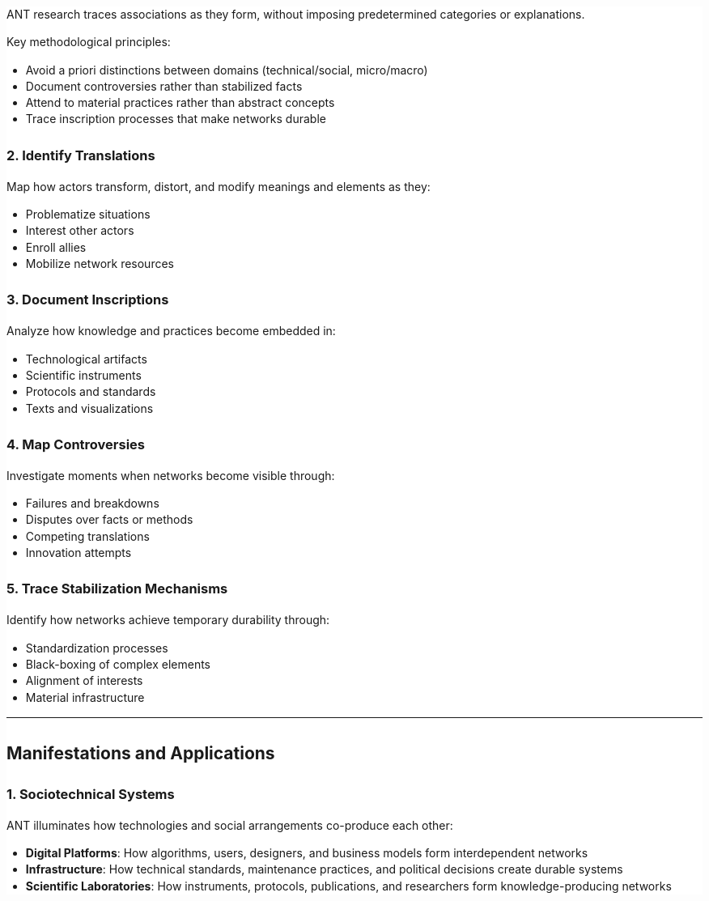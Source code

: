 ANT research traces associations as they form, without imposing predetermined categories or explanations.

Key methodological principles:

- Avoid a priori distinctions between domains (technical/social, micro/macro)
- Document controversies rather than stabilized facts
- Attend to material practices rather than abstract concepts
- Trace inscription processes that make networks durable

### 2. **Identify Translations**

Map how actors transform, distort, and modify meanings and elements as they:

- Problematize situations
- Interest other actors
- Enroll allies
- Mobilize network resources

### 3. **Document Inscriptions**

Analyze how knowledge and practices become embedded in:

- Technological artifacts
- Scientific instruments
- Protocols and standards
- Texts and visualizations

### 4. **Map Controversies**

Investigate moments when networks become visible through:

- Failures and breakdowns
- Disputes over facts or methods
- Competing translations
- Innovation attempts

### 5. **Trace Stabilization Mechanisms**

Identify how networks achieve temporary durability through:

- Standardization processes
- Black-boxing of complex elements
- Alignment of interests
- Material infrastructure

---

## Manifestations and Applications

### 1. **Sociotechnical Systems**

ANT illuminates how technologies and social arrangements co-produce each other:

- **Digital Platforms**: How algorithms, users, designers, and business models form interdependent networks
- **Infrastructure**: How technical standards, maintenance practices, and political decisions create durable systems
- **Scientific Laboratories**: How instruments, protocols, publications, and researchers form knowledge-producing networks
